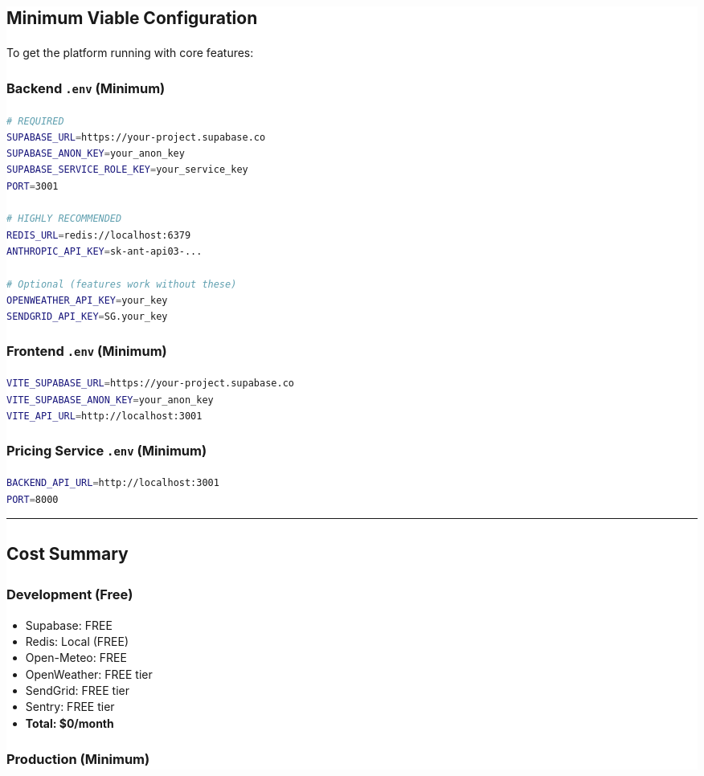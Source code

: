 
## Minimum Viable Configuration

To get the platform running with core features:

### Backend `.env` (Minimum)

```bash
# REQUIRED
SUPABASE_URL=https://your-project.supabase.co
SUPABASE_ANON_KEY=your_anon_key
SUPABASE_SERVICE_ROLE_KEY=your_service_key
PORT=3001

# HIGHLY RECOMMENDED
REDIS_URL=redis://localhost:6379
ANTHROPIC_API_KEY=sk-ant-api03-...

# Optional (features work without these)
OPENWEATHER_API_KEY=your_key
SENDGRID_API_KEY=SG.your_key
```

### Frontend `.env` (Minimum)

```bash
VITE_SUPABASE_URL=https://your-project.supabase.co
VITE_SUPABASE_ANON_KEY=your_anon_key
VITE_API_URL=http://localhost:3001
```

### Pricing Service `.env` (Minimum)

```bash
BACKEND_API_URL=http://localhost:3001
PORT=8000
```

---

## Cost Summary

### Development (Free)

- Supabase: FREE
- Redis: Local (FREE)
- Open-Meteo: FREE
- OpenWeather: FREE tier
- SendGrid: FREE tier
- Sentry: FREE tier
- **Total: $0/month**

### Production (Minimum)
